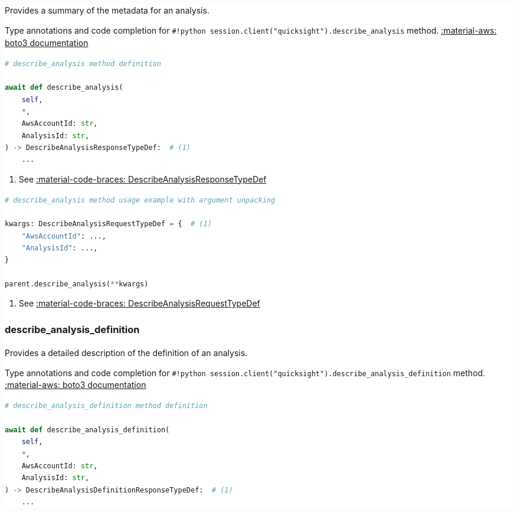 Provides a summary of the metadata for an analysis.

Type annotations and code completion for `#!python session.client("quicksight").describe_analysis` method.
[:material-aws: boto3 documentation](https://boto3.amazonaws.com/v1/documentation/api/latest/reference/services/quicksight.html#QuickSight.Client)

```python
# describe_analysis method definition

await def describe_analysis(
    self,
    *,
    AwsAccountId: str,
    AnalysisId: str,
) -> DescribeAnalysisResponseTypeDef:  # (1)
    ...
```

1. See [:material-code-braces: DescribeAnalysisResponseTypeDef](./type_defs.md#describeanalysisresponsetypedef)


```python
# describe_analysis method usage example with argument unpacking

kwargs: DescribeAnalysisRequestTypeDef = {  # (1)
    "AwsAccountId": ...,
    "AnalysisId": ...,
}

parent.describe_analysis(**kwargs)
```

1. See [:material-code-braces: DescribeAnalysisRequestTypeDef](./type_defs.md#describeanalysisrequesttypedef)

### describe\_analysis\_definition

Provides a detailed description of the definition of an analysis.

Type annotations and code completion for `#!python session.client("quicksight").describe_analysis_definition` method.
[:material-aws: boto3 documentation](https://boto3.amazonaws.com/v1/documentation/api/latest/reference/services/quicksight.html#QuickSight.Client)

```python
# describe_analysis_definition method definition

await def describe_analysis_definition(
    self,
    *,
    AwsAccountId: str,
    AnalysisId: str,
) -> DescribeAnalysisDefinitionResponseTypeDef:  # (1)
    ...
```
